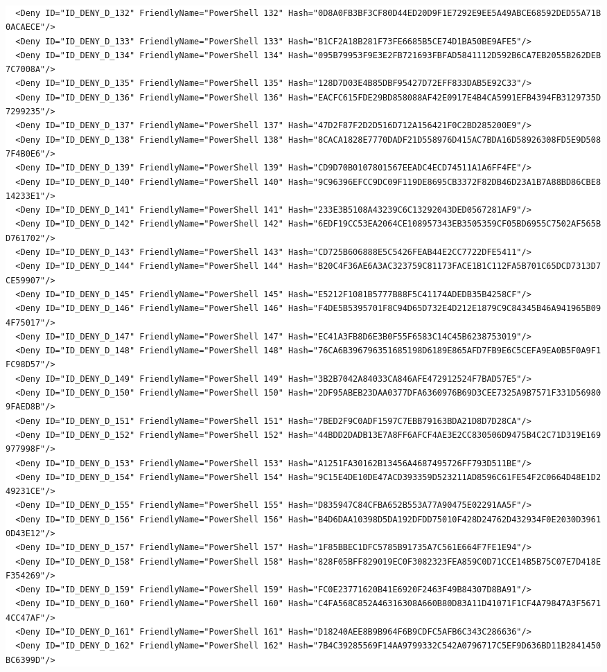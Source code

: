 ```
  <Deny ID="ID_DENY_D_132" FriendlyName="PowerShell 132" Hash="0D8A0FB3BF3CF80D44ED20D9F1E7292E9EE5A49ABCE68592DED55A71B0ACAECE"/> 
  <Deny ID="ID_DENY_D_133" FriendlyName="PowerShell 133" Hash="B1CF2A18B281F73FE6685B5CE74D1BA50BE9AFE5"/> 
  <Deny ID="ID_DENY_D_134" FriendlyName="PowerShell 134" Hash="095B79953F9E3E2FB721693FBFAD5841112D592B6CA7EB2055B262DEB7C7008A"/> 
  <Deny ID="ID_DENY_D_135" FriendlyName="PowerShell 135" Hash="128D7D03E4B85DBF95427D72EFF833DAB5E92C33"/> 
  <Deny ID="ID_DENY_D_136" FriendlyName="PowerShell 136" Hash="EACFC615FDE29BD858088AF42E0917E4B4CA5991EFB4394FB3129735D7299235"/> 
  <Deny ID="ID_DENY_D_137" FriendlyName="PowerShell 137" Hash="47D2F87F2D2D516D712A156421F0C2BD285200E9"/> 
  <Deny ID="ID_DENY_D_138" FriendlyName="PowerShell 138" Hash="8CACA1828E7770DADF21D558976D415AC7BDA16D58926308FD5E9D5087F4B0E6"/> 
  <Deny ID="ID_DENY_D_139" FriendlyName="PowerShell 139" Hash="CD9D70B0107801567EEADC4ECD74511A1A6FF4FE"/> 
  <Deny ID="ID_DENY_D_140" FriendlyName="PowerShell 140" Hash="9C96396EFCC9DC09F119DE8695CB3372F82DB46D23A1B7A88BD86CBE814233E1"/> 
  <Deny ID="ID_DENY_D_141" FriendlyName="PowerShell 141" Hash="233E3B5108A43239C6C13292043DED0567281AF9"/> 
  <Deny ID="ID_DENY_D_142" FriendlyName="PowerShell 142" Hash="6EDF19CC53EA2064CE108957343EB3505359CF05BD6955C7502AF565BD761702"/> 
  <Deny ID="ID_DENY_D_143" FriendlyName="PowerShell 143" Hash="CD725B606888E5C5426FEAB44E2CC7722DFE5411"/> 
  <Deny ID="ID_DENY_D_144" FriendlyName="PowerShell 144" Hash="B20C4F36AE6A3AC323759C81173FACE1B1C112FA5B701C65DCD7313D7CE59907"/> 
  <Deny ID="ID_DENY_D_145" FriendlyName="PowerShell 145" Hash="E5212F1081B5777B88F5C41174ADEDB35B4258CF"/> 
  <Deny ID="ID_DENY_D_146" FriendlyName="PowerShell 146" Hash="F4DE5B5395701F8C94D65D732E4D212E1879C9C84345B46A941965B094F75017"/> 
  <Deny ID="ID_DENY_D_147" FriendlyName="PowerShell 147" Hash="EC41A3FB8D6E3B0F55F6583C14C45B6238753019"/> 
  <Deny ID="ID_DENY_D_148" FriendlyName="PowerShell 148" Hash="76CA6B396796351685198D6189E865AFD7FB9E6C5CEFA9EA0B5F0A9F1FC98D57"/> 
  <Deny ID="ID_DENY_D_149" FriendlyName="PowerShell 149" Hash="3B2B7042A84033CA846AFE472912524F7BAD57E5"/> 
  <Deny ID="ID_DENY_D_150" FriendlyName="PowerShell 150" Hash="2DF95ABEB23DAA0377DFA6360976B69D3CEE7325A9B7571F331D569809FAED8B"/> 
  <Deny ID="ID_DENY_D_151" FriendlyName="PowerShell 151" Hash="7BED2F9C0ADF1597C7EBB79163BDA21D8D7D28CA"/> 
  <Deny ID="ID_DENY_D_152" FriendlyName="PowerShell 152" Hash="44BDD2DADB13E7A8FF6AFCF4AE3E2CC830506D9475B4C2C71D319E169977998F"/> 
  <Deny ID="ID_DENY_D_153" FriendlyName="PowerShell 153" Hash="A1251FA30162B13456A4687495726FF793D511BE"/> 
  <Deny ID="ID_DENY_D_154" FriendlyName="PowerShell 154" Hash="9C15E4DE10DE47ACD393359D523211AD8596C61FE54F2C0664D48E1D249231CE"/> 
  <Deny ID="ID_DENY_D_155" FriendlyName="PowerShell 155" Hash="D835947C84CFBA652B553A77A90475E02291AA5F"/> 
  <Deny ID="ID_DENY_D_156" FriendlyName="PowerShell 156" Hash="B4D6DAA10398D5DA192DFDD75010F428D24762D432934F0E2030D39610D43E12"/> 
  <Deny ID="ID_DENY_D_157" FriendlyName="PowerShell 157" Hash="1F85BBEC1DFC5785B91735A7C561E664F7FE1E94"/> 
  <Deny ID="ID_DENY_D_158" FriendlyName="PowerShell 158" Hash="828F05BFF829019EC0F3082323FEA859C0D71CCE14B5B75C07E7D418EF354269"/> 
  <Deny ID="ID_DENY_D_159" FriendlyName="PowerShell 159" Hash="FC0E23771620B41E6920F2463F49B84307D8BA91"/> 
  <Deny ID="ID_DENY_D_160" FriendlyName="PowerShell 160" Hash="C4FA568C852A46316308A660B80D83A11D41071F1CF4A79847A3F56714CC47AF"/> 
  <Deny ID="ID_DENY_D_161" FriendlyName="PowerShell 161" Hash="D18240AEE8B9B964F6B9CDFC5AFB6C343C286636"/> 
  <Deny ID="ID_DENY_D_162" FriendlyName="PowerShell 162" Hash="7B4C39285569F14AA9799332C542A0796717C5EF9D636BD11B2841450BC6399D"/> 
```